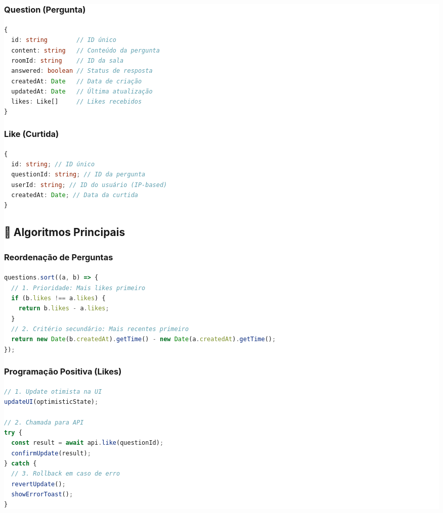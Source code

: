 ### **Question (Pergunta)**

```typescript
{
  id: string        // ID único
  content: string   // Conteúdo da pergunta
  roomId: string    // ID da sala
  answered: boolean // Status de resposta
  createdAt: Date   // Data de criação
  updatedAt: Date   // Última atualização
  likes: Like[]     // Likes recebidos
}
```

### **Like (Curtida)**

```typescript
{
  id: string; // ID único
  questionId: string; // ID da pergunta
  userId: string; // ID do usuário (IP-based)
  createdAt: Date; // Data da curtida
}
```

## 🎯 Algoritmos Principais

### **Reordenação de Perguntas**

```typescript
questions.sort((a, b) => {
  // 1. Prioridade: Mais likes primeiro
  if (b.likes !== a.likes) {
    return b.likes - a.likes;
  }
  // 2. Critério secundário: Mais recentes primeiro
  return new Date(b.createdAt).getTime() - new Date(a.createdAt).getTime();
});
```

### **Programação Positiva (Likes)**

```typescript
// 1. Update otimista na UI
updateUI(optimisticState);

// 2. Chamada para API
try {
  const result = await api.like(questionId);
  confirmUpdate(result);
} catch {
  // 3. Rollback em caso de erro
  revertUpdate();
  showErrorToast();
}
```
